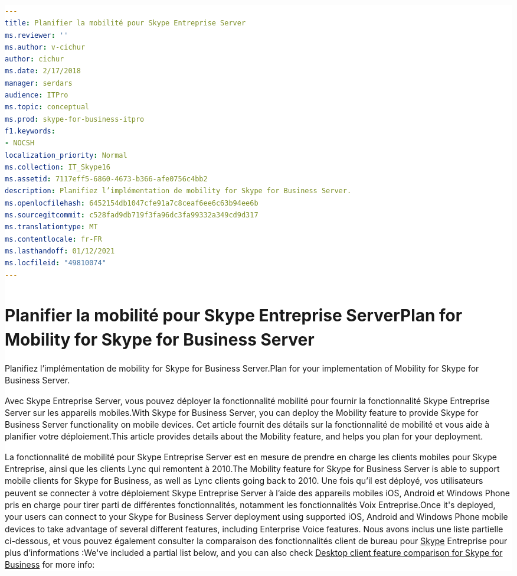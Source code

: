 ```yaml
---
title: Planifier la mobilité pour Skype Entreprise Server
ms.reviewer: ''
ms.author: v-cichur
author: cichur
ms.date: 2/17/2018
manager: serdars
audience: ITPro
ms.topic: conceptual
ms.prod: skype-for-business-itpro
f1.keywords:
- NOCSH
localization_priority: Normal
ms.collection: IT_Skype16
ms.assetid: 7117eff5-6860-4673-b366-afe0756c4bb2
description: Planifiez l’implémentation de mobility for Skype for Business Server.
ms.openlocfilehash: 6452154db1047cfe91a7c8ceaf6ee6c63b94ee6b
ms.sourcegitcommit: c528fad9db719f3fa96dc3fa99332a349cd9d317
ms.translationtype: MT
ms.contentlocale: fr-FR
ms.lasthandoff: 01/12/2021
ms.locfileid: "49810074"
---
```

# <a name="plan-for-mobility-for-skype-for-business-server"></a><span data-ttu-id="c5459-103">Planifier la mobilité pour Skype Entreprise Server</span><span class="sxs-lookup"><span data-stu-id="c5459-103">Plan for Mobility for Skype for Business Server</span></span>
 
<span data-ttu-id="c5459-104">Planifiez l’implémentation de mobility for Skype for Business Server.</span><span class="sxs-lookup"><span data-stu-id="c5459-104">Plan for your implementation of Mobility for Skype for Business Server.</span></span>
  
<span data-ttu-id="c5459-105">Avec Skype Entreprise Server, vous pouvez déployer la fonctionnalité mobilité pour fournir la fonctionnalité Skype Entreprise Server sur les appareils mobiles.</span><span class="sxs-lookup"><span data-stu-id="c5459-105">With Skype for Business Server, you can deploy the Mobility feature to provide Skype for Business Server functionality on mobile devices.</span></span> <span data-ttu-id="c5459-106">Cet article fournit des détails sur la fonctionnalité de mobilité et vous aide à planifier votre déploiement.</span><span class="sxs-lookup"><span data-stu-id="c5459-106">This article provides details about the Mobility feature, and helps you plan for your deployment.</span></span>
  
<span data-ttu-id="c5459-107">La fonctionnalité de mobilité pour Skype Entreprise Server est en mesure de prendre en charge les clients mobiles pour Skype Entreprise, ainsi que les clients Lync qui remontent à 2010.</span><span class="sxs-lookup"><span data-stu-id="c5459-107">The Mobility feature for Skype for Business Server is able to support mobile clients for Skype for Business, as well as Lync clients going back to 2010.</span></span> <span data-ttu-id="c5459-108">Une fois qu’il est déployé, vos utilisateurs peuvent se connecter à votre déploiement Skype Entreprise Server à l’aide des appareils mobiles iOS, Android et Windows Phone pris en charge pour tirer parti de différentes fonctionnalités, notamment les fonctionnalités Voix Entreprise.</span><span class="sxs-lookup"><span data-stu-id="c5459-108">Once it's deployed, your users can connect to your Skype for Business Server deployment using supported iOS, Android and Windows Phone mobile devices to take advantage of several different features, including Enterprise Voice features.</span></span> <span data-ttu-id="c5459-109">Nous avons inclus une liste partielle ci-dessous, et vous pouvez également consulter la comparaison des fonctionnalités client de bureau pour [Skype](clients-and-devices/desktop-feature-comparison.md) Entreprise pour plus d’informations :</span><span class="sxs-lookup"><span data-stu-id="c5459-109">We've included a partial list below, and you can also check [Desktop client feature comparison for Skype for Business](clients-and-devices/desktop-feature-comparison.md) for more info:</span></span>
  